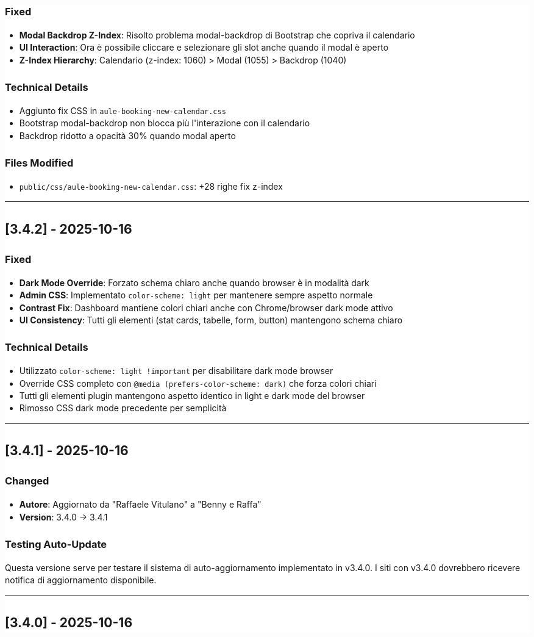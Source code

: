 ### Fixed
- **Modal Backdrop Z-Index**: Risolto problema modal-backdrop di Bootstrap che copriva il calendario
- **UI Interaction**: Ora è possibile cliccare e selezionare gli slot anche quando il modal è aperto
- **Z-Index Hierarchy**: Calendario (z-index: 1060) > Modal (1055) > Backdrop (1040)

### Technical Details
- Aggiunto fix CSS in `aule-booking-new-calendar.css`
- Bootstrap modal-backdrop non blocca più l'interazione con il calendario
- Backdrop ridotto a opacità 30% quando modal aperto

### Files Modified
- `public/css/aule-booking-new-calendar.css`: +28 righe fix z-index

---

## [3.4.2] - 2025-10-16

### Fixed
- **Dark Mode Override**: Forzato schema chiaro anche quando browser è in modalità dark
- **Admin CSS**: Implementato `color-scheme: light` per mantenere sempre aspetto normale
- **Contrast Fix**: Dashboard mantiene colori chiari anche con Chrome/browser dark mode attivo
- **UI Consistency**: Tutti gli elementi (stat cards, tabelle, form, button) mantengono schema chiaro

### Technical Details
- Utilizzato `color-scheme: light !important` per disabilitare dark mode browser
- Override CSS completo con `@media (prefers-color-scheme: dark)` che forza colori chiari
- Tutti gli elementi plugin mantengono aspetto identico in light e dark mode del browser
- Rimosso CSS dark mode precedente per semplicità

---

## [3.4.1] - 2025-10-16

### Changed
- **Autore**: Aggiornato da "Raffaele Vitulano" a "Benny e Raffa"
- **Version**: 3.4.0 → 3.4.1

### Testing Auto-Update
Questa versione serve per testare il sistema di auto-aggiornamento implementato in v3.4.0.
I siti con v3.4.0 dovrebbero ricevere notifica di aggiornamento disponibile.

---

## [3.4.0] - 2025-10-16
